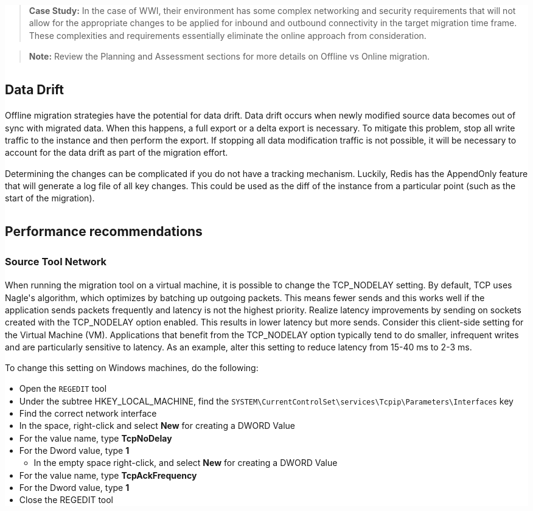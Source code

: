 > **Case Study:** In the case of WWI, their environment has some complex
> networking and security requirements that will not allow for the
> appropriate changes to be applied for inbound and outbound
> connectivity in the target migration time frame. These complexities
> and requirements essentially eliminate the online approach from
> consideration.

> **Note:** Review the Planning and Assessment sections for more details
> on Offline vs Online migration.

## Data Drift

Offline migration strategies have the potential for data drift. Data
drift occurs when newly modified source data becomes out of sync with
migrated data. When this happens, a full export or a delta export is
necessary. To mitigate this problem, stop all write traffic to the
instance and then perform the export. If stopping all data modification
traffic is not possible, it will be necessary to account for the data
drift as part of the migration effort.

Determining the changes can be complicated if you do not have a tracking
mechanism. Luckily, Redis has the AppendOnly feature that will generate
a log file of all key changes. This could be used as the diff of the
instance from a particular point (such as the start of the migration).

## Performance recommendations

### Source Tool Network

When running the migration tool on a virtual machine, it is possible to
change the TCP_NODELAY setting. By default, TCP uses Nagle's algorithm,
which optimizes by batching up outgoing packets. This means fewer sends
and this works well if the application sends packets frequently and
latency is not the highest priority. Realize latency improvements by
sending on sockets created with the TCP_NODELAY option enabled. This
results in lower latency but more sends. Consider this client-side
setting for the Virtual Machine (VM). Applications that benefit from the
TCP_NODELAY option typically tend to do smaller, infrequent writes and
are particularly sensitive to latency. As an example, alter this setting
to reduce latency from 15-40 ms to 2-3 ms.

To change this setting on Windows machines, do the following:

-   Open the `REGEDIT` tool
-   Under the subtree HKEY_LOCAL_MACHINE, find the
    `SYSTEM\CurrentControlSet\services\Tcpip\Parameters\Interfaces` key
-   Find the correct network interface
-   In the space, right-click and select **New** for creating a DWORD
    Value
-   For the value name, type **TcpNoDelay**
-   For the Dword value, type **1**
    -   In the empty space right-click, and select **New** for creating
        a DWORD Value
-   For the value name, type **TcpAckFrequency**
-   For the Dword value, type **1**
-   Close the REGEDIT tool
